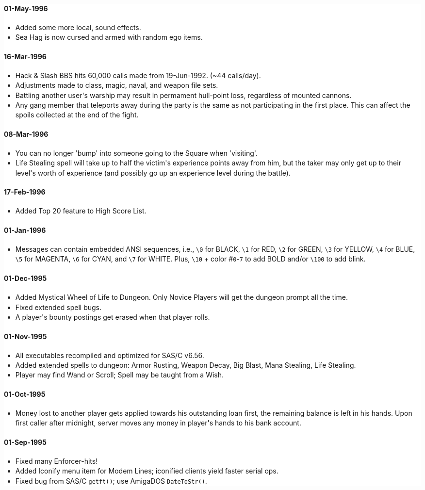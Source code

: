 #### 01-May-1996

* Added some more local, sound effects.
* Sea Hag is now cursed and armed with random ego items.

#### 16-Mar-1996

* Hack & Slash BBS hits 60,000 calls made from 19-Jun-1992. (~44 calls/day).
* Adjustments made to class, magic, naval, and weapon file sets.
* Battling another user's warship may result in permament hull-point loss, regardless of mounted cannons.
* Any gang member that teleports away during the party is the same as not participating in the first place. This can affect the spoils collected at the end of the fight.

#### 08-Mar-1996

* You can no longer 'bump' into someone going to the Square when 'visiting'.
* Life Stealing spell will take up to half the victim's experience points away from him, but the taker may only get up to their level's worth of experience (and possibly go up an experience level during the battle).

#### 17-Feb-1996

* Added Top 20 feature to High Score List.

#### 01-Jan-1996

* Messages can contain embedded ANSI sequences, i.e., `\0` for BLACK, `\1` for RED, `\2` for GREEN, `\3` for YELLOW, `\4` for BLUE, `\5` for MAGENTA, `\6` for CYAN, and `\7` for WHITE.  Plus, `\10` + color #`0`-`7` to add BOLD and/or `\100` to add blink.

#### 01-Dec-1995

* Added Mystical Wheel of Life to Dungeon.  Only Novice Players will get the dungeon prompt all the time.
* Fixed extended spell bugs.
* A player's bounty postings get erased when that player rolls.

#### 01-Nov-1995

* All executables recompiled and optimized for SAS/C v6.56.
* Added extended spells to dungeon: Armor Rusting, Weapon Decay, Big Blast, Mana Stealing, Life Stealing.
* Player may find Wand or Scroll; Spell may be taught from a Wish.

#### 01-Oct-1995

* Money lost to another player gets applied towards his outstanding loan first, the remaining balance is left in his hands. Upon first caller after midnight, server moves any money in player's hands to his bank account.

#### 01-Sep-1995

* Fixed many Enforcer-hits!
* Added Iconify menu item for Modem Lines; iconified clients yield faster serial ops.
* Fixed bug from SAS/C `getft()`; use AmigaDOS `DateToStr()`.

